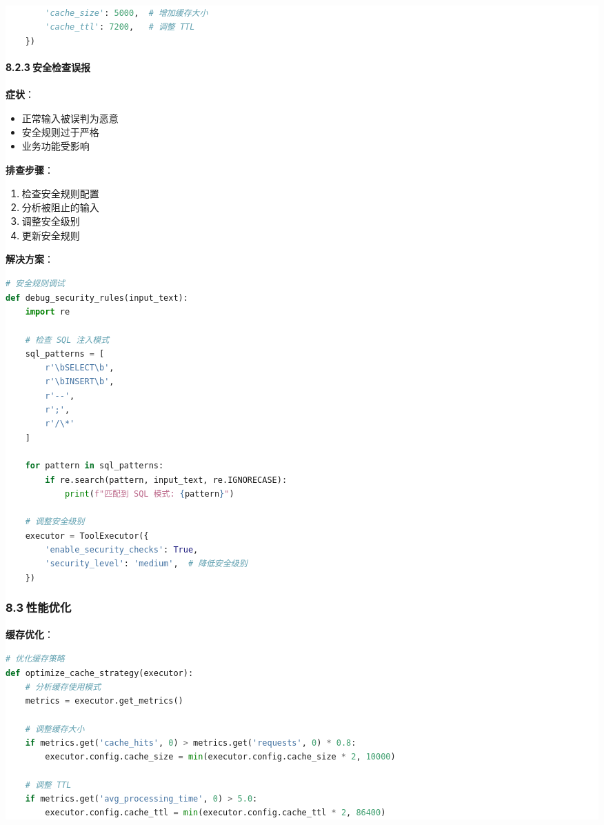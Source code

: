```python
        'cache_size': 5000,  # 增加缓存大小
        'cache_ttl': 7200,   # 调整 TTL
    })
```

#### 8.2.3 安全检查误报

**症状**：
- 正常输入被误判为恶意
- 安全规则过于严格
- 业务功能受影响

**排查步骤**：
1. 检查安全规则配置
2. 分析被阻止的输入
3. 调整安全级别
4. 更新安全规则

**解决方案**：
```python
# 安全规则调试
def debug_security_rules(input_text):
    import re
    
    # 检查 SQL 注入模式
    sql_patterns = [
        r'\bSELECT\b',
        r'\bINSERT\b',
        r'--',
        r';',
        r'/\*'
    ]
    
    for pattern in sql_patterns:
        if re.search(pattern, input_text, re.IGNORECASE):
            print(f"匹配到 SQL 模式: {pattern}")
    
    # 调整安全级别
    executor = ToolExecutor({
        'enable_security_checks': True,
        'security_level': 'medium',  # 降低安全级别
    })
```

### 8.3 性能优化

**缓存优化**：
```python
# 优化缓存策略
def optimize_cache_strategy(executor):
    # 分析缓存使用模式
    metrics = executor.get_metrics()
    
    # 调整缓存大小
    if metrics.get('cache_hits', 0) > metrics.get('requests', 0) * 0.8:
        executor.config.cache_size = min(executor.config.cache_size * 2, 10000)
    
    # 调整 TTL
    if metrics.get('avg_processing_time', 0) > 5.0:
        executor.config.cache_ttl = min(executor.config.cache_ttl * 2, 86400)
```
